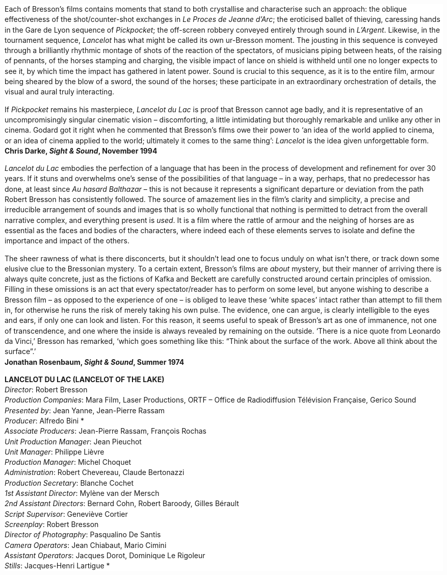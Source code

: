 Each of Bresson’s films contains moments that stand to both crystallise and characterise such an approach: the oblique effectiveness of the shot/counter-shot exchanges in _Le Proces de Jeanne d’Arc_; the eroticised ballet of thieving, caressing hands in the Gare de Lyon sequence of _Pickpocket_; the off-screen robbery conveyed entirely through sound in _L’Argent_. Likewise, in the tournament sequence, _Lancelot_ has what might be called its own ur-Bresson moment. The jousting in this sequence is conveyed through a brilliantly rhythmic montage of shots of the reaction of the spectators, of musicians piping between heats, of the raising of pennants, of the horses stamping and charging, the visible impact of lance on shield is withheld until one no longer expects to see it, by which time the impact has gathered in latent power. Sound is crucial to this sequence, as it is to the entire film, armour being sheared by the blow of a sword, the sound of the horses; these participate in an extraordinary orchestration of details, the visual and aural truly interacting.

If _Pickpocket_ remains his masterpiece, _Lancelot du Lac_ is proof that Bresson cannot age badly, and it is representative of an uncompromisingly singular cinematic vision – discomforting, a little intimidating but thoroughly remarkable and unlike any other in cinema. Godard got it right when he commented that Bresson’s films owe their power to ‘an idea of the world applied to cinema, or an idea of cinema applied to the world; ultimately it comes to the same thing’: _Lancelot_ is the idea given unforgettable form.  
**Chris Darke, _Sight & Sound_, November 1994**  

_Lancelot du Lac_ embodies the perfection of a language that has been in the process of development and refinement for over 30 years. If it stuns and overwhelms one’s sense of the possibilities of that language – in a way, perhaps, that no predecessor has done, at least since _Au hasard Balthazar_ – this is not because it represents a significant departure or deviation from the path Robert Bresson has consistently followed. The source of amazement lies in the film’s clarity and simplicity, a precise and irreducible arrangement of sounds and images that is so wholly functional that nothing is permitted to detract from the overall narrative complex, and everything present is _used_. It is a film where the rattle of armour and the neighing of horses are as essential as the faces and bodies of the characters, where indeed each of these elements serves to isolate and define the importance and impact of the others.

The sheer rawness of what is there disconcerts, but it shouldn’t lead one to focus unduly on what isn’t there, or track down some elusive clue to the Bressonian mystery. To a certain extent, Bresson’s films are _about_ mystery, but their manner of arriving there is always quite concrete, just as the fictions of Kafka and Beckett are carefully constructed around certain principles of omission. Filling in these omissions is an act that every spectator/reader has to perform on some level, but anyone wishing to describe a Bresson film – as opposed to the experience of one – is obliged to leave these ‘white spaces’ intact rather than attempt to fill them in, for otherwise he runs the risk of merely taking his own pulse. The evidence, one can argue, is clearly intelligible to the eyes and ears, if only one can look and listen. For this reason, it seems useful to speak of Bresson’s art as one of immanence, not one of transcendence, and one where the inside is always revealed by remaining on the outside. ‘There is a nice quote from Leonardo da Vinci,’ Bresson has remarked, ‘which goes something like this: “Think about the surface of the work. Above all think about the surface”.’  
**Jonathan Rosenbaum, _Sight & Sound_, Summer 1974**  

**LANCELOT DU LAC (LANCELOT OF THE LAKE)**  
_Director_: Robert Bresson  
_Production Companies_: Mara Film, Laser Productions, ORTF – Office de Radiodiffusion Télévision Française, Gerico Sound  
_Presented by_: Jean Yanne, Jean-Pierre Rassam  
_Producer_: Alfredo Bini *  
_Associate Producers_: Jean-Pierre Rassam, François Rochas  
_Unit Production Manager_: Jean Pieuchot  
_Unit Manager_: Philippe Lièvre  
_Production Manager_: Michel Choquet  
_Administration_: Robert Chevereau, Claude Bertonazzi  
_Production Secretary_: Blanche Cochet  
_1st Assistant Director_: Mylène van der Mersch  
_2nd Assistant Directors_: Bernard Cohn, Robert Baroody, Gilles Bérault  
_Script Supervisor_: Geneviève Cortier  
_Screenplay_: Robert Bresson  
_Director of Photography_: Pasqualino De Santis  
_Camera Operators_: Jean Chiabaut, Mario Cimini  
_Assistant Operators_: Jacques Dorot, Dominique Le Rigoleur  
_Stills_: Jacques-Henri Lartigue *  